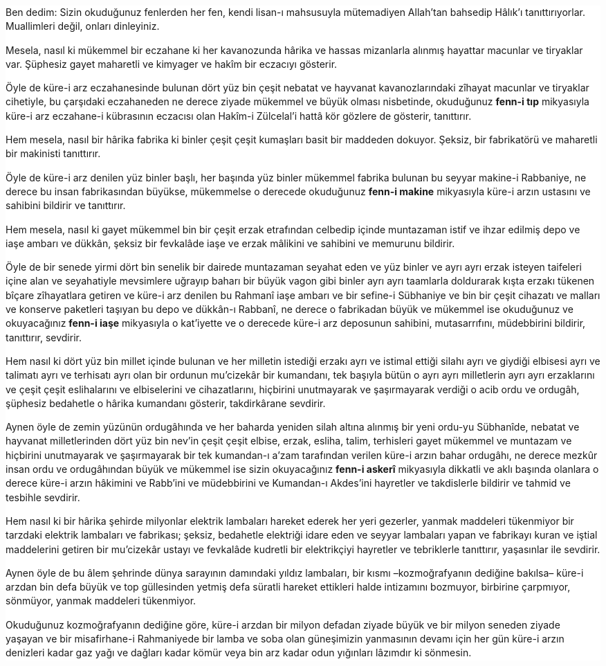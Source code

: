 Ben dedim: Sizin okuduğunuz fenlerden her fen, kendi lisan-ı mahsusuyla mütemadiyen Allah’tan bahsedip Hâlık’ı tanıttırıyorlar. Muallimleri değil, onları dinleyiniz.

Mesela, nasıl ki mükemmel bir eczahane ki her kavanozunda hârika ve hassas mizanlarla alınmış hayattar macunlar ve tiryaklar var. Şüphesiz gayet maharetli ve kimyager ve hakîm bir eczacıyı gösterir.

Öyle de küre-i arz eczahanesinde bulunan dört yüz bin çeşit nebatat ve hayvanat kavanozlarındaki zîhayat macunlar ve tiryaklar cihetiyle, bu çarşıdaki eczahaneden ne derece ziyade mükemmel ve büyük olması nisbetinde, okuduğunuz **fenn-i tıp** mikyasıyla küre-i arz eczahane-i kübrasının eczacısı olan Hakîm-i Zülcelal’i hattâ kör gözlere de gösterir, tanıttırır.

Hem mesela, nasıl bir hârika fabrika ki binler çeşit çeşit kumaşları basit bir maddeden dokuyor. Şeksiz, bir fabrikatörü ve maharetli bir makinisti tanıttırır.

Öyle de küre-i arz denilen yüz binler başlı, her başında yüz binler mükemmel fabrika bulunan bu seyyar makine-i Rabbaniye, ne derece bu insan fabrikasından büyükse, mükemmelse o derecede okuduğunuz **fenn-i makine** mikyasıyla küre-i arzın ustasını ve sahibini bildirir ve tanıttırır.

Hem mesela, nasıl ki gayet mükemmel bin bir çeşit erzak etrafından celbedip içinde muntazaman istif ve ihzar edilmiş depo ve iaşe ambarı ve dükkân, şeksiz bir fevkalâde iaşe ve erzak mâlikini ve sahibini ve memurunu bildirir.

Öyle de bir senede yirmi dört bin senelik bir dairede muntazaman seyahat eden ve yüz binler ve ayrı ayrı erzak isteyen taifeleri içine alan ve seyahatiyle mevsimlere uğrayıp baharı bir büyük vagon gibi binler ayrı ayrı taamlarla doldurarak kışta erzakı tükenen bîçare zîhayatlara getiren ve küre-i arz denilen bu Rahmanî iaşe ambarı ve bir sefine-i Sübhaniye ve bin bir çeşit cihazatı ve malları ve konserve paketleri taşıyan bu depo ve dükkân-ı Rabbanî, ne derece o fabrikadan büyük ve mükemmel ise okuduğunuz ve okuyacağınız **fenn-i iaşe** mikyasıyla o kat’iyette ve o derecede küre-i arz deposunun sahibini, mutasarrıfını, müdebbirini bildirir, tanıttırır, sevdirir.

Hem nasıl ki dört yüz bin millet içinde bulunan ve her milletin istediği erzakı ayrı ve istimal ettiği silahı ayrı ve giydiği elbisesi ayrı ve talimatı ayrı ve terhisatı ayrı olan bir ordunun mu’cizekâr bir kumandanı, tek başıyla bütün o ayrı ayrı milletlerin ayrı ayrı erzaklarını ve çeşit çeşit eslihalarını ve elbiselerini ve cihazatlarını, hiçbirini unutmayarak ve şaşırmayarak verdiği o acib ordu ve ordugâh, şüphesiz bedahetle o hârika kumandanı gösterir, takdirkârane sevdirir.

Aynen öyle de zemin yüzünün ordugâhında ve her baharda yeniden silah altına alınmış bir yeni ordu-yu Sübhanîde, nebatat ve hayvanat milletlerinden dört yüz bin nev’in çeşit çeşit elbise, erzak, esliha, talim, terhisleri gayet mükemmel ve muntazam ve hiçbirini unutmayarak ve şaşırmayarak bir tek kumandan-ı a’zam tarafından verilen küre-i arzın bahar ordugâhı, ne derece mezkûr insan ordu ve ordugâhından büyük ve mükemmel ise sizin okuyacağınız **fenn-i askerî** mikyasıyla dikkatli ve aklı başında olanlara o derece küre-i arzın hâkimini ve Rabb’ini ve müdebbirini ve Kumandan-ı Akdes’ini hayretler ve takdislerle bildirir ve tahmid ve tesbihle sevdirir.

Hem nasıl ki bir hârika şehirde milyonlar elektrik lambaları hareket ederek her yeri gezerler, yanmak maddeleri tükenmiyor bir tarzdaki elektrik lambaları ve fabrikası; şeksiz, bedahetle elektriği idare eden ve seyyar lambaları yapan ve fabrikayı kuran ve iştial maddelerini getiren bir mu’cizekâr ustayı ve fevkalâde kudretli bir elektrikçiyi hayretler ve tebriklerle tanıttırır, yaşasınlar ile sevdirir.

Aynen öyle de bu âlem şehrinde dünya sarayının damındaki yıldız lambaları, bir kısmı –kozmoğrafyanın dediğine bakılsa– küre-i arzdan bin defa büyük ve top güllesinden yetmiş defa süratli hareket ettikleri halde intizamını bozmuyor, birbirine çarpmıyor, sönmüyor, yanmak maddeleri tükenmiyor.

Okuduğunuz kozmoğrafyanın dediğine göre, küre-i arzdan bir milyon defadan ziyade büyük ve bir milyon seneden ziyade yaşayan ve bir misafirhane-i Rahmaniyede bir lamba ve soba olan güneşimizin yanmasının devamı için her gün küre-i arzın denizleri kadar gaz yağı ve dağları kadar kömür veya bin arz kadar odun yığınları lâzımdır ki sönmesin.
